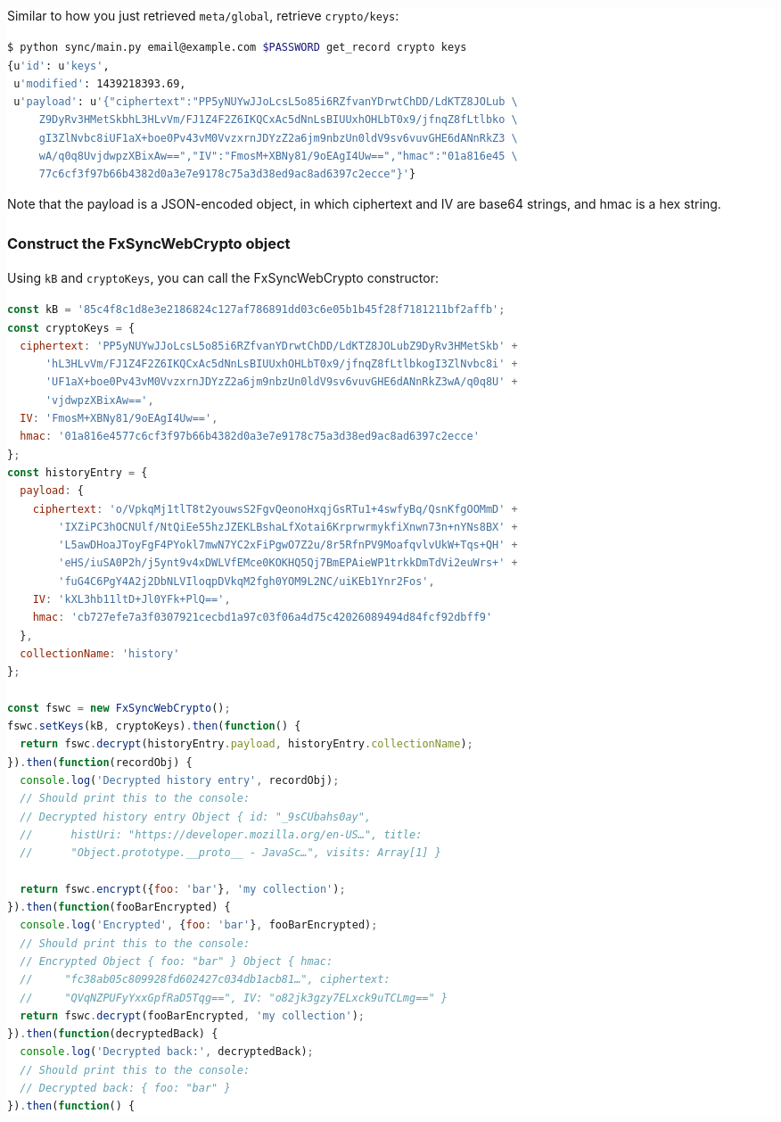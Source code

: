 Similar to how you just retrieved `meta/global`, retrieve `crypto/keys`:

```bash
$ python sync/main.py email@example.com $PASSWORD get_record crypto keys
{u'id': u'keys',
 u'modified': 1439218393.69,
 u'payload': u'{"ciphertext":"PP5yNUYwJJoLcsL5o85i6RZfvanYDrwtChDD/LdKTZ8JOLub \
     Z9DyRv3HMetSkbhL3HLvVm/FJ1Z4F2Z6IKQCxAc5dNnLsBIUUxhOHLbT0x9/jfnqZ8fLtlbko \
     gI3ZlNvbc8iUF1aX+boe0Pv43vM0VvzxrnJDYzZ2a6jm9nbzUn0ldV9sv6vuvGHE6dANnRkZ3 \
     wA/q0q8UvjdwpzXBixAw==","IV":"FmosM+XBNy81/9oEAgI4Uw==","hmac":"01a816e45 \
     77c6cf3f97b66b4382d0a3e7e9178c75a3d38ed9ac8ad6397c2ecce"}'}
````

Note that the payload is a JSON-encoded object, in which ciphertext and IV are
base64 strings, and hmac is a hex string.

### Construct the FxSyncWebCrypto object

Using `kB` and `cryptoKeys`, you can call the FxSyncWebCrypto constructor:

````js
const kB = '85c4f8c1d8e3e2186824c127af786891dd03c6e05b1b45f28f7181211bf2affb';
const cryptoKeys = {
  ciphertext: 'PP5yNUYwJJoLcsL5o85i6RZfvanYDrwtChDD/LdKTZ8JOLubZ9DyRv3HMetSkb' +
      'hL3HLvVm/FJ1Z4F2Z6IKQCxAc5dNnLsBIUUxhOHLbT0x9/jfnqZ8fLtlbkogI3ZlNvbc8i' +
      'UF1aX+boe0Pv43vM0VvzxrnJDYzZ2a6jm9nbzUn0ldV9sv6vuvGHE6dANnRkZ3wA/q0q8U' +
      'vjdwpzXBixAw==',
  IV: 'FmosM+XBNy81/9oEAgI4Uw==',
  hmac: '01a816e4577c6cf3f97b66b4382d0a3e7e9178c75a3d38ed9ac8ad6397c2ecce'
};
const historyEntry = {
  payload: {
    ciphertext: 'o/VpkqMj1tlT8t2youwsS2FgvQeonoHxqjGsRTu1+4swfyBq/QsnKfgOOMmD' +
        'IXZiPC3hOCNUlf/NtQiEe55hzJZEKLBshaLfXotai6KrprwrmykfiXnwn73n+nYNs8BX' +
        'L5awDHoaJToyFgF4PYokl7mwN7YC2xFiPgwO7Z2u/8r5RfnPV9MoafqvlvUkW+Tqs+QH' +
        'eHS/iuSA0P2h/j5ynt9v4xDWLVfEMce0KOKHQ5Qj7BmEPAieWP1trkkDmTdVi2euWrs+' +
        'fuG4C6PgY4A2j2DbNLVIloqpDVkqM2fgh0YOM9L2NC/uiKEb1Ynr2Fos',
    IV: 'kXL3hb11ltD+Jl0YFk+PlQ==',
    hmac: 'cb727efe7a3f0307921cecbd1a97c03f06a4d75c42026089494d84fcf92dbff9'
  },
  collectionName: 'history'
};

const fswc = new FxSyncWebCrypto();
fswc.setKeys(kB, cryptoKeys).then(function() {
  return fswc.decrypt(historyEntry.payload, historyEntry.collectionName);
}).then(function(recordObj) {
  console.log('Decrypted history entry', recordObj);
  // Should print this to the console:
  // Decrypted history entry Object { id: "_9sCUbahs0ay",
  //      histUri: "https://developer.mozilla.org/en-US…", title:
  //      "Object.prototype.__proto__ - JavaSc…", visits: Array[1] }

  return fswc.encrypt({foo: 'bar'}, 'my collection');
}).then(function(fooBarEncrypted) {
  console.log('Encrypted', {foo: 'bar'}, fooBarEncrypted);
  // Should print this to the console:
  // Encrypted Object { foo: "bar" } Object { hmac:
  //     "fc38ab05c809928fd602427c034db1acb81…", ciphertext:
  //     "QVqNZPUFyYxxGpfRaD5Tqg==", IV: "o82jk3gzy7ELxck9uTCLmg==" }
  return fswc.decrypt(fooBarEncrypted, 'my collection');
}).then(function(decryptedBack) {
  console.log('Decrypted back:', decryptedBack);
  // Should print this to the console:
  // Decrypted back: { foo: "bar" }
}).then(function() {
````